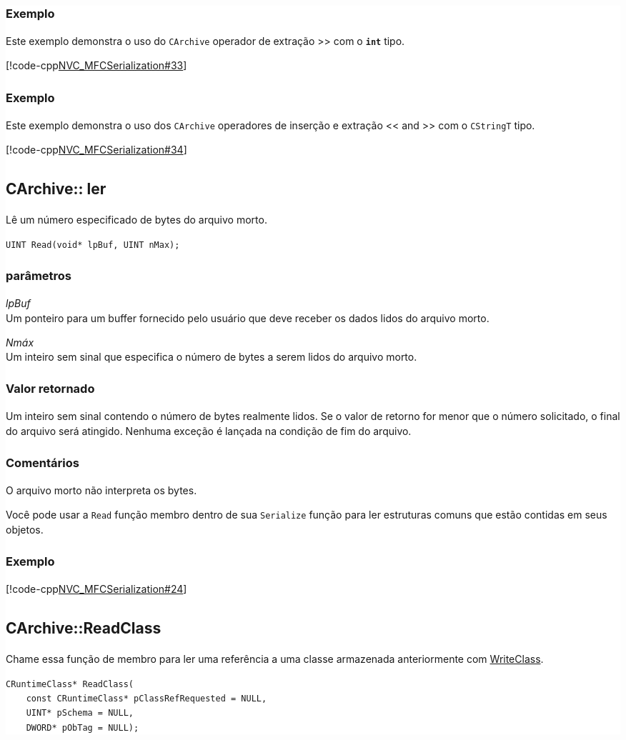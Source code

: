 ### <a name="example"></a>Exemplo

Este exemplo demonstra o uso do `CArchive` operador de extração >> com o **`int`** tipo.

[!code-cpp[NVC_MFCSerialization#33](../../mfc/codesnippet/cpp/carchive-class_14.cpp)]

### <a name="example"></a>Exemplo

Este exemplo demonstra o uso dos `CArchive` operadores de inserção e extração <\< and >> com o `CStringT` tipo.

[!code-cpp[NVC_MFCSerialization#34](../../mfc/codesnippet/cpp/carchive-class_15.cpp)]

## <a name="carchiveread"></a><a name="read"></a>CArchive:: ler

Lê um número especificado de bytes do arquivo morto.

```
UINT Read(void* lpBuf, UINT nMax);
```

### <a name="parameters"></a>parâmetros

*lpBuf*<br/>
Um ponteiro para um buffer fornecido pelo usuário que deve receber os dados lidos do arquivo morto.

*Nmáx*<br/>
Um inteiro sem sinal que especifica o número de bytes a serem lidos do arquivo morto.

### <a name="return-value"></a>Valor retornado

Um inteiro sem sinal contendo o número de bytes realmente lidos. Se o valor de retorno for menor que o número solicitado, o final do arquivo será atingido. Nenhuma exceção é lançada na condição de fim do arquivo.

### <a name="remarks"></a>Comentários

O arquivo morto não interpreta os bytes.

Você pode usar a `Read` função membro dentro de sua `Serialize` função para ler estruturas comuns que estão contidas em seus objetos.

### <a name="example"></a>Exemplo

[!code-cpp[NVC_MFCSerialization#24](../../mfc/codesnippet/cpp/carchive-class_16.cpp)]

## <a name="carchivereadclass"></a><a name="readclass"></a>CArchive::ReadClass

Chame essa função de membro para ler uma referência a uma classe armazenada anteriormente com [WriteClass](#writeclass).

```
CRuntimeClass* ReadClass(
    const CRuntimeClass* pClassRefRequested = NULL,
    UINT* pSchema = NULL,
    DWORD* pObTag = NULL);
```
